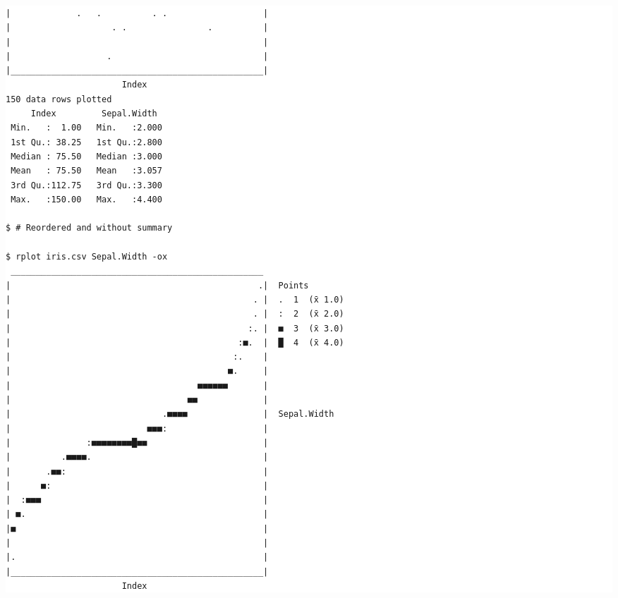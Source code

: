	|             .   .          . .                   |
	|                    . .                .          |
	|                                                  |
	|                   .                              |
	|__________________________________________________|
	                       Index
	150 data rows plotted
	     Index         Sepal.Width
	 Min.   :  1.00   Min.   :2.000
	 1st Qu.: 38.25   1st Qu.:2.800
	 Median : 75.50   Median :3.000
	 Mean   : 75.50   Mean   :3.057
	 3rd Qu.:112.75   3rd Qu.:3.300
	 Max.   :150.00   Max.   :4.400

	$ # Reordered and without summary

	$ rplot iris.csv Sepal.Width -ox
	 __________________________________________________
	|                                                 .|  Points
	|                                                . |  .  1  (x̄ 1.0)
	|                                                . |  :  2  (x̄ 2.0)
	|                                               :. |  ■  3  (x̄ 3.0)
	|                                             :■.  |  █  4  (x̄ 4.0)
	|                                            :.    |
	|                                           ■.     |
	|                                     ■■■■■■       |
	|                                   ■■             |
	|                              .■■■■               |  Sepal.Width
	|                           ■■■:                   |
	|               :■■■■■■■■█■■                       |
	|          .■■■■.                                  |
	|       .■■:                                       |
	|      ■:                                          |
	|  :■■■                                            |
	| ■.                                               |
	|■                                                 |
	|                                                  |
	|.                                                 |
	|__________________________________________________|
	                       Index
